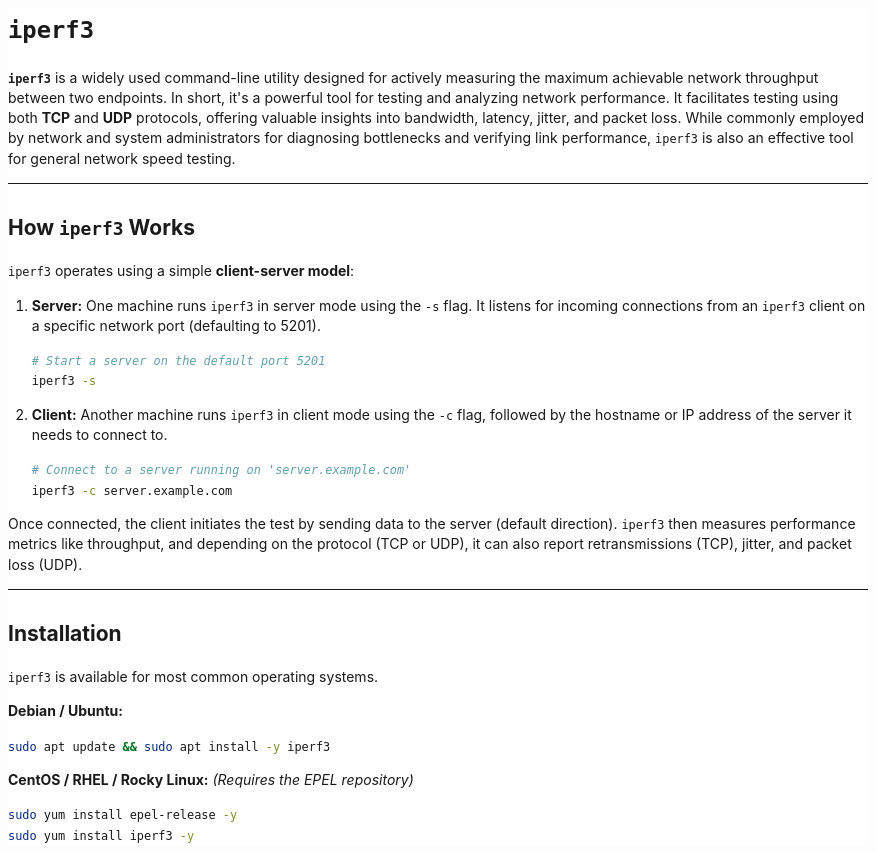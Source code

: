 # `iperf3`

**`iperf3`** is a widely used command-line utility designed for actively measuring the maximum achievable network throughput between two endpoints. In short, it's a powerful tool for testing and analyzing network performance. It facilitates testing using both **TCP** and **UDP** protocols, offering valuable insights into bandwidth, latency, jitter, and packet loss. While commonly employed by network and system administrators for diagnosing bottlenecks and verifying link performance, `iperf3` is also an effective tool for general network speed testing.

------

## How `iperf3` Works

`iperf3` operates using a simple **client-server model**:

1.  **Server:** One machine runs `iperf3` in server mode using the `-s` flag. It listens for incoming connections from an `iperf3` client on a specific network port (defaulting to 5201).
    ```bash
    # Start a server on the default port 5201
    iperf3 -s
    ```
2.  **Client:** Another machine runs `iperf3` in client mode using the `-c` flag, followed by the hostname or IP address of the server it needs to connect to.
    ```bash
    # Connect to a server running on 'server.example.com'
    iperf3 -c server.example.com
    ```

Once connected, the client initiates the test by sending data to the server (default direction). `iperf3` then measures performance metrics like throughput, and depending on the protocol (TCP or UDP), it can also report retransmissions (TCP), jitter, and packet loss (UDP).

------

## Installation

`iperf3` is available for most common operating systems.

**Debian / Ubuntu:**
```bash
sudo apt update && sudo apt install -y iperf3
```

**CentOS / RHEL / Rocky Linux:**
*(Requires the EPEL repository)*
```bash
sudo yum install epel-release -y
sudo yum install iperf3 -y
```
